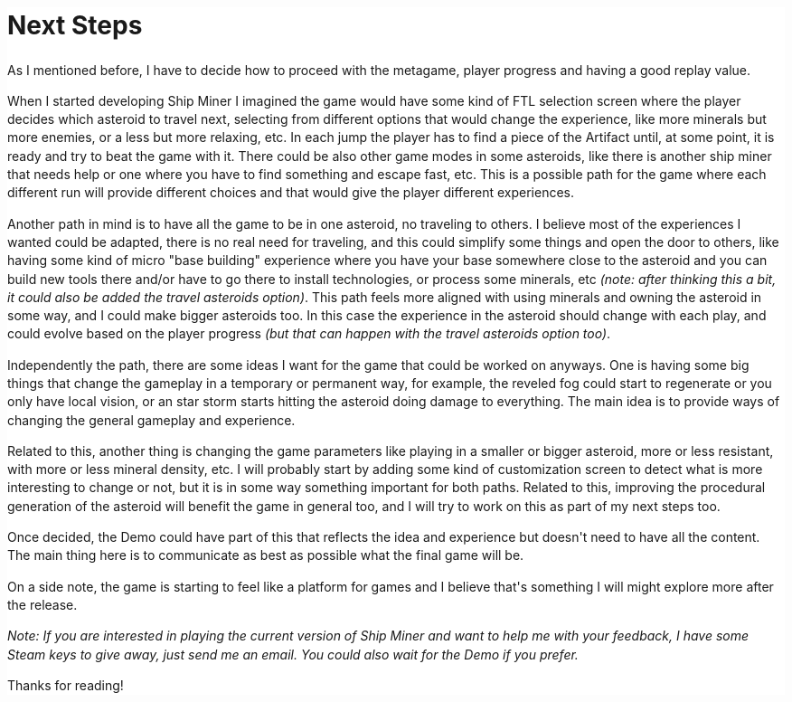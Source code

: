 # Next Steps

As I mentioned before, I have to decide how to proceed with the metagame, player progress and having a good replay value.

When I started developing Ship Miner I imagined the game would have some kind of FTL selection screen where the player decides which asteroid to travel next, selecting from different options that would change the experience, like more minerals but more enemies, or a less but more relaxing, etc. In each jump the player has to find a piece of the Artifact until, at some point, it is ready and try to beat the game with it. There could be also other game modes in some asteroids, like there is another ship miner that needs help or one where you have to find something and escape fast, etc. This is a possible path for the game where each different run will provide different choices and that would give the player different experiences.

Another path in mind is to have all the game to be in one asteroid, no traveling to others. I believe most of the experiences I wanted could be adapted, there is no real need for traveling, and this could simplify some things and open the door to others, like having some kind of micro "base building" experience where you have your base somewhere close to the asteroid and you can build new tools there and/or have to go there to install technologies, or process some minerals, etc _(note: after thinking this a bit, it could also be added the travel asteroids option)_. This path feels more aligned with using minerals and owning the asteroid in some way, and I could make bigger asteroids too. In this case the experience in the asteroid should change with each play, and could evolve based on the player progress _(but that can happen with the travel asteroids option too)_. 

Independently the path, there are some ideas I want for the game that could be worked on anyways. One is having some big things that change the gameplay in a temporary or permanent way, for example, the reveled fog could start to regenerate or you only have local vision, or an star storm starts hitting the asteroid doing damage to everything. The main idea is to provide ways of changing the general gameplay and experience. 

Related to this, another thing is changing the game parameters like playing in a smaller or bigger asteroid, more or less resistant, with more or less mineral density, etc. I will probably start by adding some kind of customization screen to detect what is more interesting to change or not, but it is in some way something important for both paths. Related to this, improving the procedural generation of the asteroid will benefit the game in general too, and I will try to work on this as part of my next steps too.

Once decided, the Demo could have part of this that reflects the idea and experience but doesn't need to have all the content. The main thing here is to communicate as best as possible what the final game will be.

On a side note, the game is starting to feel like a platform for games and I believe that's something I will might explore more after the release.

_Note: If you are interested in playing the current version of Ship Miner and want to help me with your feedback, I have some Steam keys to give away, just send me an email. You could also wait for the Demo if you prefer._

Thanks for reading!